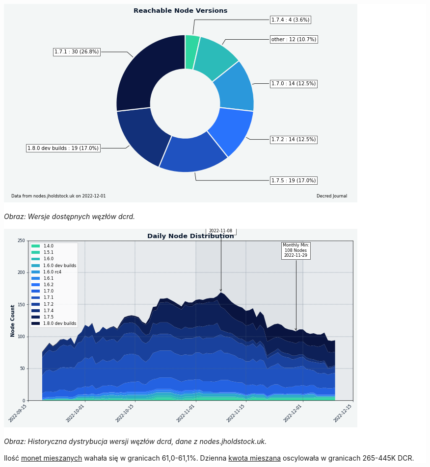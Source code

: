 ![](../img/202211.11.github.png)

_Obraz: Wersje dostępnych węzłów dcrd._

![](../img/202211.12.github.png)

_Obraz: Historyczna dystrybucja wersji węzłów dcrd, dane z nodes.jholdstock.uk._

Ilość [monet mieszanych](https://dcrdata.decred.org/charts?chart=coin-supply&zoom=jz3q237o-la8vk000&scale=linear&bin=day&axis=time&visibility=true-true-true) wahała się w granicach 61,0-61,1%. Dzienna [kwota mieszana](https://dcrdata.decred.org/charts?chart=privacy-participation&bin=day&axis=time) oscylowała w granicach 265-445K DCR.
